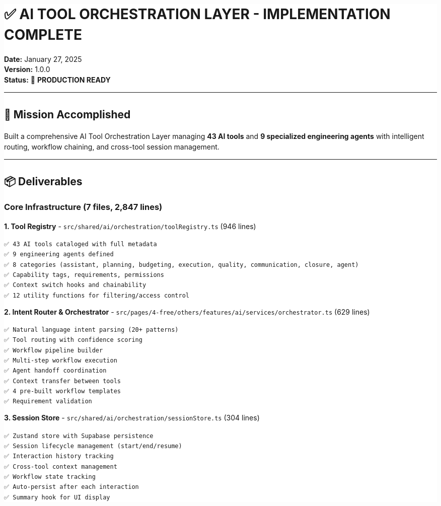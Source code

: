 # ✅ AI TOOL ORCHESTRATION LAYER - IMPLEMENTATION COMPLETE

**Date:** January 27, 2025  
**Version:** 1.0.0  
**Status:** 🚀 **PRODUCTION READY**

---

## 🎯 Mission Accomplished

Built a comprehensive AI Tool Orchestration Layer managing **43 AI tools** and **9 specialized engineering agents** with intelligent routing, workflow chaining, and cross-tool session management.

---

## 📦 Deliverables

### Core Infrastructure (7 files, 2,847 lines)

**1. Tool Registry** - `src/shared/ai/orchestration/toolRegistry.ts` (946 lines)
```
✅ 43 AI tools cataloged with full metadata
✅ 9 engineering agents defined
✅ 8 categories (assistant, planning, budgeting, execution, quality, communication, closure, agent)
✅ Capability tags, requirements, permissions
✅ Context switch hooks and chainability
✅ 12 utility functions for filtering/access control
```

**2. Intent Router & Orchestrator** - `src/pages/4-free/others/features/ai/services/orchestrator.ts` (629 lines)
```
✅ Natural language intent parsing (20+ patterns)
✅ Tool routing with confidence scoring
✅ Workflow pipeline builder
✅ Multi-step workflow execution
✅ Agent handoff coordination
✅ Context transfer between tools
✅ 4 pre-built workflow templates
✅ Requirement validation
```

**3. Session Store** - `src/shared/ai/orchestration/sessionStore.ts` (304 lines)
```
✅ Zustand store with Supabase persistence
✅ Session lifecycle management (start/end/resume)
✅ Interaction history tracking
✅ Cross-tool context management
✅ Workflow state tracking
✅ Auto-persist after each interaction
✅ Summary hook for UI display
```
